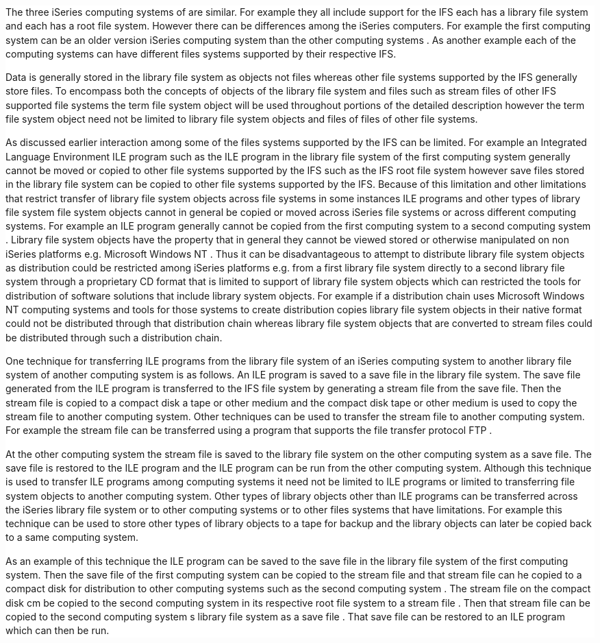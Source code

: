 The three iSeries computing systems of are similar. For example they all include support for the IFS each has a library file system and each has a root file system. However there can be differences among the iSeries computers. For example the first computing system can be an older version iSeries computing system than the other computing systems . As another example each of the computing systems can have different files systems supported by their respective IFS.

Data is generally stored in the library file system as objects not files whereas other file systems supported by the IFS generally store files. To encompass both the concepts of objects of the library file system and files such as stream files of other IFS supported file systems the term file system object will be used throughout portions of the detailed description however the term file system object need not be limited to library file system objects and files of files of other file systems.

As discussed earlier interaction among some of the files systems supported by the IFS can be limited. For example an Integrated Language Environment ILE program such as the ILE program in the library file system of the first computing system generally cannot be moved or copied to other file systems supported by the IFS such as the IFS root file system however save files stored in the library file system can be copied to other file systems supported by the IFS. Because of this limitation and other limitations that restrict transfer of library file system objects across file systems in some instances ILE programs and other types of library file system file system objects cannot in general be copied or moved across iSeries file systems or across different computing systems. For example an ILE program generally cannot be copied from the first computing system to a second computing system . Library file system objects have the property that in general they cannot be viewed stored or otherwise manipulated on non iSeries platforms e.g. Microsoft Windows NT . Thus it can be disadvantageous to attempt to distribute library file system objects as distribution could be restricted among iSeries platforms e.g. from a first library file system directly to a second library file system through a proprietary CD format that is limited to support of library file system objects which can restricted the tools for distribution of software solutions that include library system objects. For example if a distribution chain uses Microsoft Windows NT computing systems and tools for those systems to create distribution copies library file system objects in their native format could not be distributed through that distribution chain whereas library file system objects that are converted to stream files could be distributed through such a distribution chain.

One technique for transferring ILE programs from the library file system of an iSeries computing system to another library file system of another computing system is as follows. An ILE program is saved to a save file in the library file system. The save file generated from the ILE program is transferred to the IFS file system by generating a stream file from the save file. Then the stream file is copied to a compact disk a tape or other medium and the compact disk tape or other medium is used to copy the stream file to another computing system. Other techniques can be used to transfer the stream file to another computing system. For example the stream file can be transferred using a program that supports the file transfer protocol FTP .

At the other computing system the stream file is saved to the library file system on the other computing system as a save file. The save file is restored to the ILE program and the ILE program can be run from the other computing system. Although this technique is used to transfer ILE programs among computing systems it need not be limited to ILE programs or limited to transferring file system objects to another computing system. Other types of library objects other than ILE programs can be transferred across the iSeries library file system or to other computing systems or to other files systems that have limitations. For example this technique can be used to store other types of library objects to a tape for backup and the library objects can later be copied back to a same computing system.

As an example of this technique the ILE program can be saved to the save file in the library file system of the first computing system. Then the save file of the first computing system can be copied to the stream file and that stream file can he copied to a compact disk for distribution to other computing systems such as the second computing system . The stream file on the compact disk cm be copied to the second computing system in its respective root file system to a stream file . Then that stream file can be copied to the second computing system s library file system as a save file . That save file can be restored to an ILE program which can then be run.

